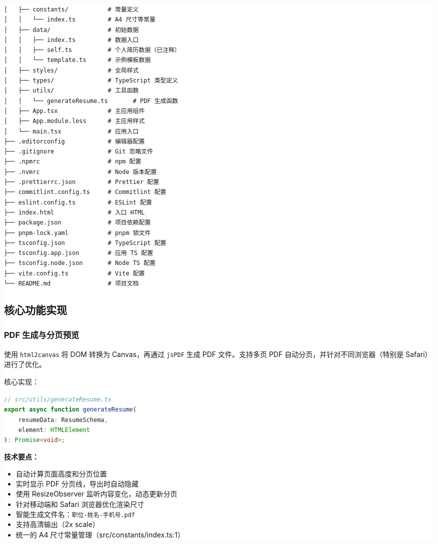 ```
│   ├── constants/           # 常量定义
│   │   └── index.ts         # A4 尺寸等常量
│   ├── data/                # 初始数据
│   │   ├── index.ts         # 数据入口
│   │   ├── self.ts          # 个人简历数据（已注释）
│   │   └── template.ts      # 示例模板数据
│   ├── styles/              # 全局样式
│   ├── types/               # TypeScript 类型定义
│   ├── utils/               # 工具函数
│   │   └── generateResume.ts       # PDF 生成函数
│   ├── App.tsx              # 主应用组件
│   ├── App.module.less      # 主应用样式
│   └── main.tsx             # 应用入口
├── .editorconfig            # 编辑器配置
├── .gitignore               # Git 忽略文件
├── .npmrc                   # npm 配置
├── .nvmrc                   # Node 版本配置
├── .prettierrc.json         # Prettier 配置
├── commitlint.config.ts     # Commitlint 配置
├── eslint.config.ts         # ESLint 配置
├── index.html               # 入口 HTML
├── package.json             # 项目依赖配置
├── pnpm-lock.yaml           # pnpm 锁文件
├── tsconfig.json            # TypeScript 配置
├── tsconfig.app.json        # 应用 TS 配置
├── tsconfig.node.json       # Node TS 配置
├── vite.config.ts           # Vite 配置
└── README.md                # 项目文档
```

## 核心功能实现

### PDF 生成与分页预览

使用 `html2canvas` 将 DOM 转换为 Canvas，再通过 `jsPDF` 生成 PDF 文件。支持多页 PDF 自动分页，并针对不同浏览器（特别是 Safari）进行了优化。

核心实现：

```typescript
// src/utils/generateResume.ts
export async function generateResume(
	resumeData: ResumeSchema,
	element: HTMLElement
): Promise<void>;
```

**技术要点：**

- 自动计算页面高度和分页位置
- 实时显示 PDF 分页线，导出时自动隐藏
- 使用 ResizeObserver 监听内容变化，动态更新分页
- 针对移动端和 Safari 浏览器优化渲染尺寸
- 智能生成文件名：`职位-姓名-手机号.pdf`
- 支持高清输出（2x scale）
- 统一的 A4 尺寸常量管理（src/constants/index.ts:1）
